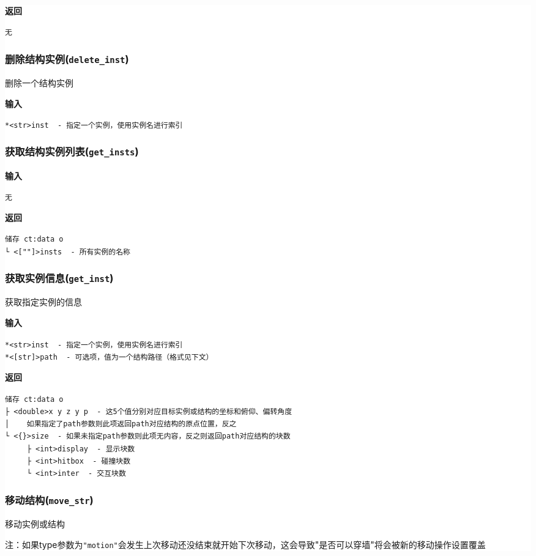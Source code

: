 **返回**

```
无
```

### 删除结构实例(`delete_inst`)

删除一个结构实例

**输入**

```
*<str>inst  - 指定一个实例，使用实例名进行索引
```

### 获取结构实例列表(`get_insts`)

**输入**

```
无
```

**返回**

```
储存 ct:data o
└ <[""]>insts  - 所有实例的名称
```

### 获取实例信息(`get_inst`)

获取指定实例的信息

**输入**

```
*<str>inst  - 指定一个实例，使用实例名进行索引
*<[str]>path  - 可选项，值为一个结构路径（格式见下文）
```

**返回**

```
储存 ct:data o
├ <double>x y z y p  - 这5个值分别对应目标实例或结构的坐标和俯仰、偏转角度
│    如果指定了path参数则此项返回path对应结构的原点位置，反之
└ <{}>size  - 如果未指定path参数则此项无内容，反之则返回path对应结构的块数
     ├ <int>display  - 显示块数
     ├ <int>hitbox  - 碰撞块数
     └ <int>inter  - 交互块数
```

### 移动结构(`move_str`)

移动实例或结构

注：如果type参数为`"motion"`会发生上次移动还没结束就开始下次移动，这会导致"是否可以穿墙"将会被新的移动操作设置覆盖
